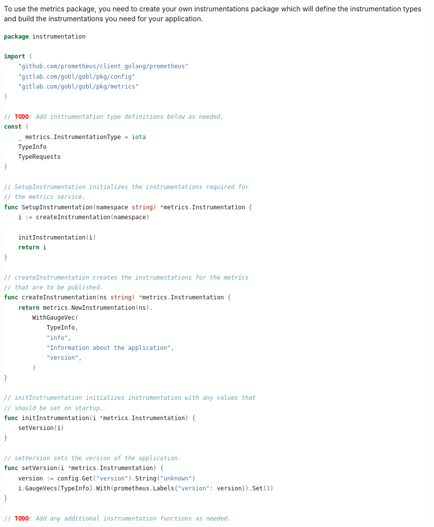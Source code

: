 To use the metrics package, you need to create your own instrumentations package which will define the instrumentation types and
build the instrumentations you need for your application.

```go
package instrumentation

import (
	"github.com/prometheus/client_golang/prometheus"
	"gitlab.com/gobl/gobl/pkg/config"
	"gitlab.com/gobl/gobl/pkg/metrics"
)

// TODO: Add instrumentation type definitions below as needed.
const (
	_ metrics.InstrumentationType = iota
	TypeInfo
	TypeRequests
)

// SetupInstrumentation initializes the instrumentations required for
// the metrics service.
func SetupInstrumentation(namespace string) *metrics.Instrumentation {
	i := createInstrumentation(namespace)

	initInstrumentation(i)
	return i
}

// createInstrumentation creates the instrumentations for the metrics
// that are to be published.
func createInstrumentation(ns string) *metrics.Instrumentation {
	return metrics.NewInstrumentation(ns).
		WithGaugeVec(
			TypeInfo,
			"info",
			"Information about the application",
			"version",
		)
}

// initInstrumentation initializes instrumentation with any values that
// should be set on startup.
func initInstrumentation(i *metrics.Instrumentation) {
	setVersion(i)
}

// setVersion sets the version of the application.
func setVersion(i *metrics.Instrumentation) {
	version := config.Get("version").String("unknown")
	i.GaugeVecs[TypeInfo].With(prometheus.Labels{"version": version}).Set(1)
}

// TODO: Add any additional instrumentation functions as needed.
```
